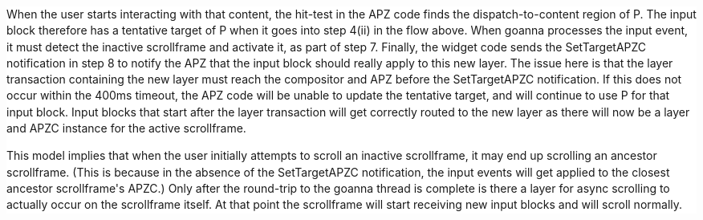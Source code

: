When the user starts interacting with that content, the hit-test in the APZ code finds the dispatch-to-content region of P.
The input block therefore has a tentative target of P when it goes into step 4(ii) in the flow above.
When goanna processes the input event, it must detect the inactive scrollframe and activate it, as part of step 7.
Finally, the widget code sends the SetTargetAPZC notification in step 8 to notify the APZ that the input block should really apply to this new layer.
The issue here is that the layer transaction containing the new layer must reach the compositor and APZ before the SetTargetAPZC notification.
If this does not occur within the 400ms timeout, the APZ code will be unable to update the tentative target, and will continue to use P for that input block.
Input blocks that start after the layer transaction will get correctly routed to the new layer as there will now be a layer and APZC instance for the active scrollframe.

This model implies that when the user initially attempts to scroll an inactive scrollframe, it may end up scrolling an ancestor scrollframe.
(This is because in the absence of the SetTargetAPZC notification, the input events will get applied to the closest ancestor scrollframe's APZC.)
Only after the round-trip to the goanna thread is complete is there a layer for async scrolling to actually occur on the scrollframe itself.
At that point the scrollframe will start receiving new input blocks and will scroll normally.
